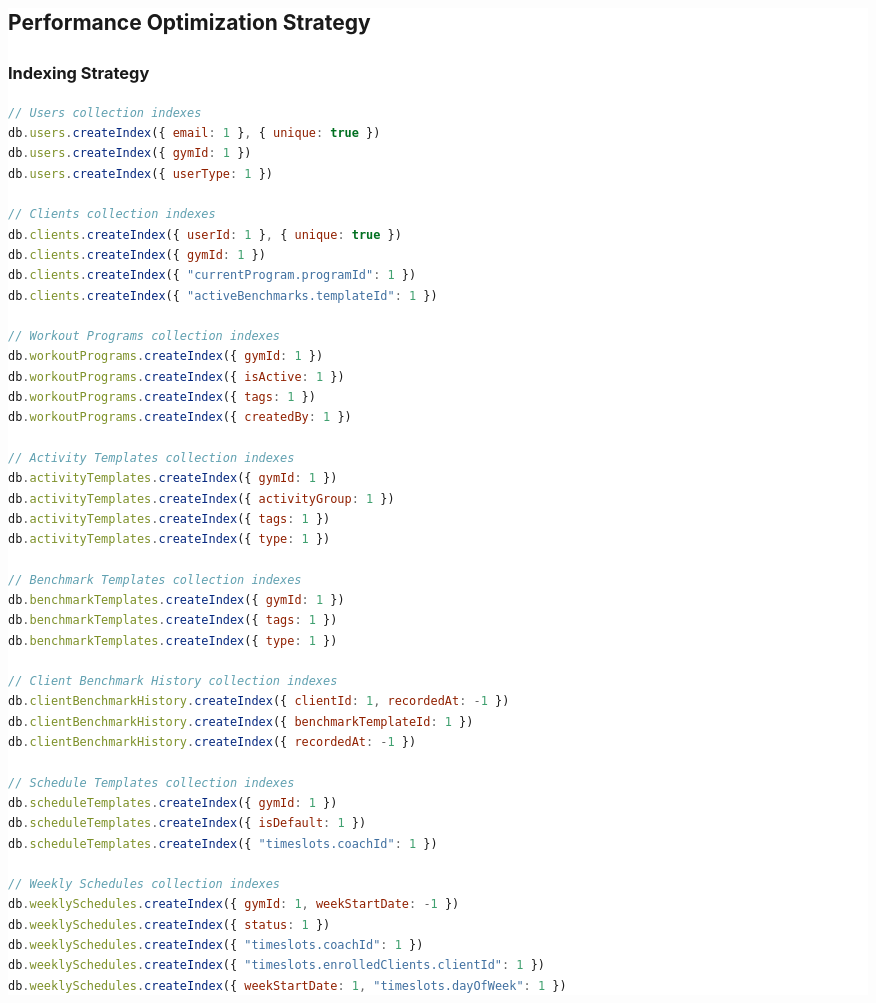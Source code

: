 ## Performance Optimization Strategy

### Indexing Strategy

```javascript
// Users collection indexes
db.users.createIndex({ email: 1 }, { unique: true })
db.users.createIndex({ gymId: 1 })
db.users.createIndex({ userType: 1 })

// Clients collection indexes
db.clients.createIndex({ userId: 1 }, { unique: true })
db.clients.createIndex({ gymId: 1 })
db.clients.createIndex({ "currentProgram.programId": 1 })
db.clients.createIndex({ "activeBenchmarks.templateId": 1 })

// Workout Programs collection indexes
db.workoutPrograms.createIndex({ gymId: 1 })
db.workoutPrograms.createIndex({ isActive: 1 })
db.workoutPrograms.createIndex({ tags: 1 })
db.workoutPrograms.createIndex({ createdBy: 1 })

// Activity Templates collection indexes
db.activityTemplates.createIndex({ gymId: 1 })
db.activityTemplates.createIndex({ activityGroup: 1 })
db.activityTemplates.createIndex({ tags: 1 })
db.activityTemplates.createIndex({ type: 1 })

// Benchmark Templates collection indexes
db.benchmarkTemplates.createIndex({ gymId: 1 })
db.benchmarkTemplates.createIndex({ tags: 1 })
db.benchmarkTemplates.createIndex({ type: 1 })

// Client Benchmark History collection indexes
db.clientBenchmarkHistory.createIndex({ clientId: 1, recordedAt: -1 })
db.clientBenchmarkHistory.createIndex({ benchmarkTemplateId: 1 })
db.clientBenchmarkHistory.createIndex({ recordedAt: -1 })

// Schedule Templates collection indexes
db.scheduleTemplates.createIndex({ gymId: 1 })
db.scheduleTemplates.createIndex({ isDefault: 1 })
db.scheduleTemplates.createIndex({ "timeslots.coachId": 1 })

// Weekly Schedules collection indexes
db.weeklySchedules.createIndex({ gymId: 1, weekStartDate: -1 })
db.weeklySchedules.createIndex({ status: 1 })
db.weeklySchedules.createIndex({ "timeslots.coachId": 1 })
db.weeklySchedules.createIndex({ "timeslots.enrolledClients.clientId": 1 })
db.weeklySchedules.createIndex({ weekStartDate: 1, "timeslots.dayOfWeek": 1 })
```
